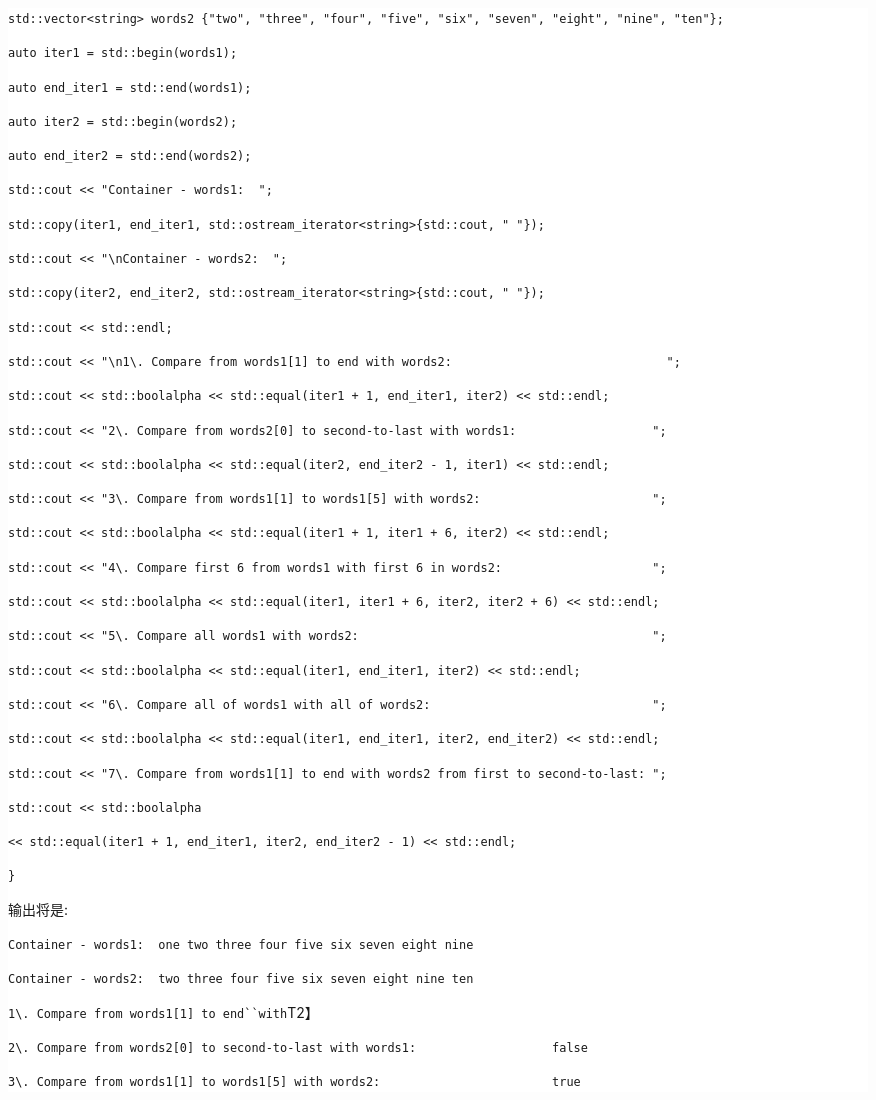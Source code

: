 `std::vector<string> words2 {"two", "three", "four", "five", "six", "seven", "eight", "nine", "ten"};`

`auto iter1 = std::begin(words1);`

`auto end_iter1 = std::end(words1);`

`auto iter2 = std::begin(words2);`

`auto end_iter2 = std::end(words2);`

`std::cout << "Container - words1:  ";`

`std::copy(iter1, end_iter1, std::ostream_iterator<string>{std::cout, " "});`

`std::cout << "\nContainer - words2:  ";`

`std::copy(iter2, end_iter2, std::ostream_iterator<string>{std::cout, " "});`

`std::cout << std::endl;`

`std::cout << "\n1\. Compare from words1[1] to end with words2:                              ";`

`std::cout << std::boolalpha << std::equal(iter1 + 1, end_iter1, iter2) << std::endl;`

`std::cout << "2\. Compare from words2[0] to second-to-last with words1:                   ";`

`std::cout << std::boolalpha << std::equal(iter2, end_iter2 - 1, iter1) << std::endl;`

`std::cout << "3\. Compare from words1[1] to words1[5] with words2:                        ";`

`std::cout << std::boolalpha << std::equal(iter1 + 1, iter1 + 6, iter2) << std::endl;`

`std::cout << "4\. Compare first 6 from words1 with first 6 in words2:                     ";`

`std::cout << std::boolalpha << std::equal(iter1, iter1 + 6, iter2, iter2 + 6) << std::endl;`

`std::cout << "5\. Compare all words1 with words2:                                         ";`

`std::cout << std::boolalpha << std::equal(iter1, end_iter1, iter2) << std::endl;`

`std::cout << "6\. Compare all of words1 with all of words2:                               ";`

`std::cout << std::boolalpha << std::equal(iter1, end_iter1, iter2, end_iter2) << std::endl;`

`std::cout << "7\. Compare from words1[1] to end with words2 from first to second-to-last: ";`

`std::cout << std::boolalpha`

`<< std::equal(iter1 + 1, end_iter1, iter2, end_iter2 - 1) << std::endl;`

`}`

输出将是:

`Container - words1:  one two three four five six seven eight nine`

`Container - words2:  two three four five six seven eight nine ten`

`1\. Compare from words1[1] to end``with`T2】

`2\. Compare from words2[0] to second-to-last with words1:                   false`

`3\. Compare from words1[1] to words1[5] with words2:                        true`

